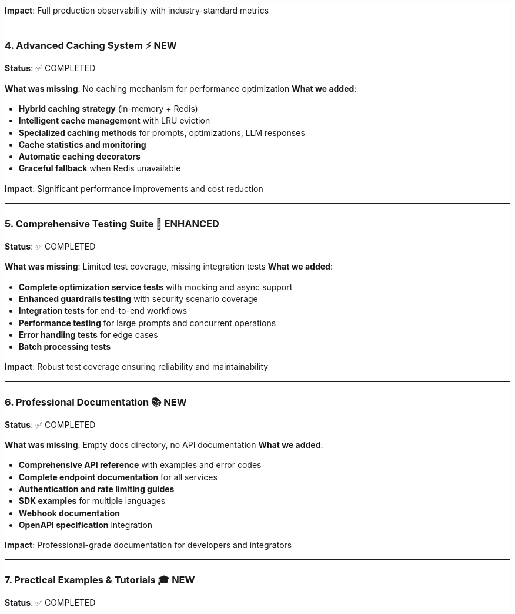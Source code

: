 **Impact**: Full production observability with industry-standard metrics

---

### 4. **Advanced Caching System** ⚡ NEW
**Status**: ✅ COMPLETED

**What was missing**: No caching mechanism for performance optimization
**What we added**:
- **Hybrid caching strategy** (in-memory + Redis)
- **Intelligent cache management** with LRU eviction
- **Specialized caching methods** for prompts, optimizations, LLM responses
- **Cache statistics and monitoring**
- **Automatic caching decorators**
- **Graceful fallback** when Redis unavailable

**Impact**: Significant performance improvements and cost reduction

---

### 5. **Comprehensive Testing Suite** 🧪 ENHANCED
**Status**: ✅ COMPLETED

**What was missing**: Limited test coverage, missing integration tests
**What we added**:
- **Complete optimization service tests** with mocking and async support
- **Enhanced guardrails testing** with security scenario coverage
- **Integration tests** for end-to-end workflows
- **Performance testing** for large prompts and concurrent operations
- **Error handling tests** for edge cases
- **Batch processing tests**

**Impact**: Robust test coverage ensuring reliability and maintainability

---

### 6. **Professional Documentation** 📚 NEW
**Status**: ✅ COMPLETED

**What was missing**: Empty docs directory, no API documentation
**What we added**:
- **Comprehensive API reference** with examples and error codes
- **Complete endpoint documentation** for all services
- **Authentication and rate limiting guides**
- **SDK examples** for multiple languages
- **Webhook documentation**
- **OpenAPI specification** integration

**Impact**: Professional-grade documentation for developers and integrators

---

### 7. **Practical Examples & Tutorials** 🎓 NEW
**Status**: ✅ COMPLETED
